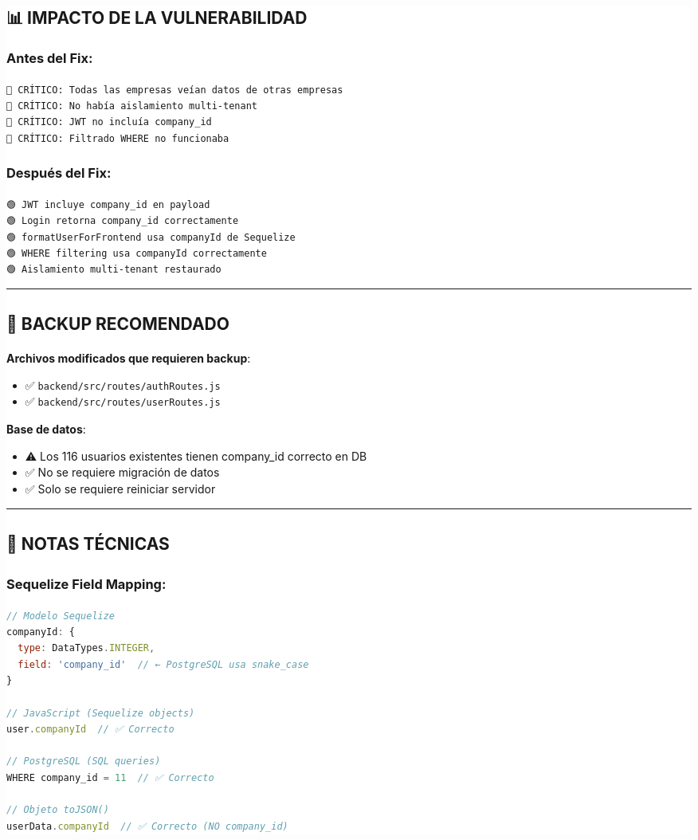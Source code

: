 
## 📊 IMPACTO DE LA VULNERABILIDAD

### Antes del Fix:
```
🔴 CRÍTICO: Todas las empresas veían datos de otras empresas
🔴 CRÍTICO: No había aislamiento multi-tenant
🔴 CRÍTICO: JWT no incluía company_id
🔴 CRÍTICO: Filtrado WHERE no funcionaba
```

### Después del Fix:
```
🟢 JWT incluye company_id en payload
🟢 Login retorna company_id correctamente
🟢 formatUserForFrontend usa companyId de Sequelize
🟢 WHERE filtering usa companyId correctamente
🟢 Aislamiento multi-tenant restaurado
```

---

## 💾 BACKUP RECOMENDADO

**Archivos modificados que requieren backup**:
- ✅ `backend/src/routes/authRoutes.js`
- ✅ `backend/src/routes/userRoutes.js`

**Base de datos**:
- ⚠️ Los 116 usuarios existentes tienen company_id correcto en DB
- ✅ No se requiere migración de datos
- ✅ Solo se requiere reiniciar servidor

---

## 📝 NOTAS TÉCNICAS

### Sequelize Field Mapping:
```javascript
// Modelo Sequelize
companyId: {
  type: DataTypes.INTEGER,
  field: 'company_id'  // ← PostgreSQL usa snake_case
}

// JavaScript (Sequelize objects)
user.companyId  // ✅ Correcto

// PostgreSQL (SQL queries)
WHERE company_id = 11  // ✅ Correcto

// Objeto toJSON()
userData.companyId  // ✅ Correcto (NO company_id)
```

